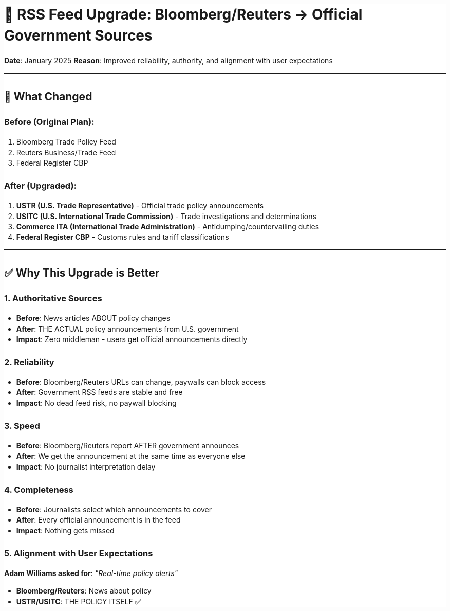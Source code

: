 # 📡 RSS Feed Upgrade: Bloomberg/Reuters → Official Government Sources

**Date**: January 2025
**Reason**: Improved reliability, authority, and alignment with user expectations

---

## 🔄 What Changed

### Before (Original Plan):
1. Bloomberg Trade Policy Feed
2. Reuters Business/Trade Feed
3. Federal Register CBP

### After (Upgraded):
1. **USTR (U.S. Trade Representative)** - Official trade policy announcements
2. **USITC (U.S. International Trade Commission)** - Trade investigations and determinations
3. **Commerce ITA (International Trade Administration)** - Antidumping/countervailing duties
4. **Federal Register CBP** - Customs rules and tariff classifications

---

## ✅ Why This Upgrade is Better

### 1. **Authoritative Sources**
- **Before**: News articles ABOUT policy changes
- **After**: THE ACTUAL policy announcements from U.S. government
- **Impact**: Zero middleman - users get official announcements directly

### 2. **Reliability**
- **Before**: Bloomberg/Reuters URLs can change, paywalls can block access
- **After**: Government RSS feeds are stable and free
- **Impact**: No dead feed risk, no paywall blocking

### 3. **Speed**
- **Before**: Bloomberg/Reuters report AFTER government announces
- **After**: We get the announcement at the same time as everyone else
- **Impact**: No journalist interpretation delay

### 4. **Completeness**
- **Before**: Journalists select which announcements to cover
- **After**: Every official announcement is in the feed
- **Impact**: Nothing gets missed

### 5. **Alignment with User Expectations**

**Adam Williams asked for**: *"Real-time policy alerts"*
- **Bloomberg/Reuters**: News about policy
- **USTR/USITC**: THE POLICY ITSELF ✅
